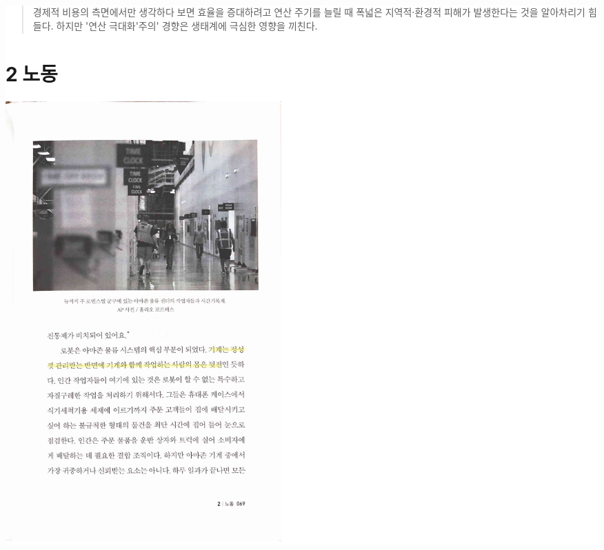 > 경제적 비용의 측면에서만 생각하다 보면 효율을 증대하려고 연산 주기를 늘릴 때 폭넓은 지역적·환경적 피해가 발생한다는 것을 알아차리기 힘들다. 하지만 '연산 극대화'주의' 경향은 생태계에 극심한 영향을 끼친다.

# 2 노동
<img src="atlas_of_ai/11.jpg" width="400"/>
